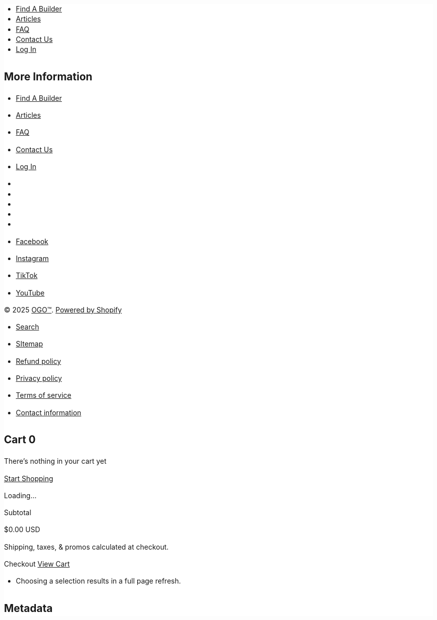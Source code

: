 *   [Find A Builder](https://ogotoilet.com/pages/store-locator)
*   [Articles](https://ogotoilet.com/blogs/compost)
*   [FAQ](https://learn.ogotoilet.com/)
*   [Contact Us](https://ogotoilet.com/pages/contact)
*   [Log In](https://ogotoilet.com/account/login)

More Information
----------------

*   [Find A Builder](https://ogotoilet.com/pages/store-locator)
*   [Articles](https://ogotoilet.com/blogs/compost)
*   [FAQ](https://learn.ogotoilet.com/)
*   [Contact Us](https://ogotoilet.com/pages/contact)
*   [Log In](https://ogotoilet.com/account/login)

*   
*   
*   
*   
*   

*   [Facebook](https://www.facebook.com/theogocomposting/)
*   [Instagram](https://www.instagram.com/theogotoilet/)
*   [TikTok](https://www.tiktok.com/@ogotoilet)
*   [YouTube](https://www.youtube.com/shopify)

© 2025 [OGO™](https://ogotoilet.com/). [Powered by Shopify](https://www.shopify.com/?utm_campaign=poweredby&utm_medium=shopify&utm_source=onlinestore)

*   [Search](https://ogotoilet.com/search)
*   [SItemap](https://ogotoilet.com/a/sitemap-tools/sitemap)

*   [Refund policy](https://ogotoilet.com/policies/refund-policy)
*   [Privacy policy](https://ogotoilet.com/policies/privacy-policy)
*   [Terms of service](https://ogotoilet.com/policies/terms-of-service)
*   [Contact information](https://ogotoilet.com/policies/contact-information)

Cart 0
------

There’s nothing in your cart yet

[Start Shopping](https://ogotoilet.com/collections/all)

Loading...

Subtotal

$0.00 USD

Shipping, taxes, & promos calculated at checkout.

Checkout [View Cart](https://ogotoilet.com/cart)

*   Choosing a selection results in a full page refresh.

## Metadata
